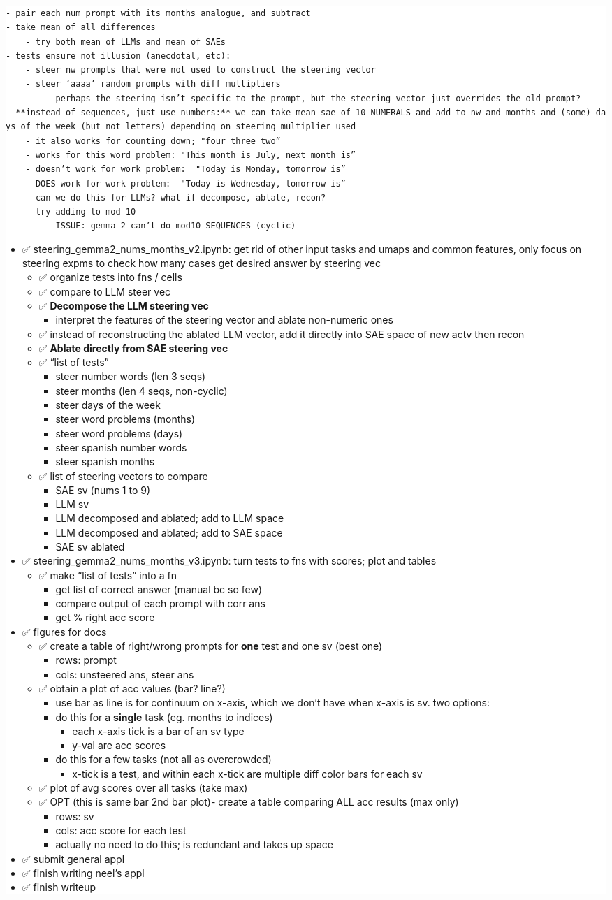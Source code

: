     - pair each num prompt with its months analogue, and subtract
    - take mean of all differences
        - try both mean of LLMs and mean of SAEs
    - tests ensure not illusion (anecdotal, etc):
        - steer nw prompts that were not used to construct the steering vector
        - steer ‘aaaa’ random prompts with diff multipliers
            - perhaps the steering isn’t specific to the prompt, but the steering vector just overrides the old prompt?
    - **instead of sequences, just use numbers:** we can take mean sae of 10 NUMERALS and add to nw and months and (some) days of the week (but not letters) depending on steering multiplier used
        - it also works for counting down; "four three two”
        - works for this word problem: "This month is July, next month is”
        - doesn’t work for work problem:  "Today is Monday, tomorrow is”
        - DOES work for work problem:  "Today is Wednesday, tomorrow is”
        - can we do this for LLMs? what if decompose, ablate, recon?
        - try adding to mod 10
            - ISSUE: gemma-2 can’t do mod10 SEQUENCES (cyclic)
- ✅ steering_gemma2_nums_months_v2.ipynb: get rid of other input tasks and umaps and common features, only focus on steering expms to check how many cases get desired answer by steering vec
    - ✅ organize tests into fns / cells
    - ✅ compare to LLM steer vec
    - ✅ **Decompose the LLM steering vec**
        - interpret the features of the steering vector and ablate non-numeric ones
    - ✅ instead of reconstructing the ablated LLM vector, add it directly into SAE space of new actv then recon
    - ✅ **Ablate directly from SAE steering vec**
    - ✅ “list of tests”
        - steer number words (len 3 seqs)
        - steer months (len 4 seqs, non-cyclic)
        - steer days of the week
        - steer word problems (months)
        - steer word problems (days)
        - steer spanish number words
        - steer spanish months
    - ✅ list of steering vectors to compare
        - SAE sv (nums 1 to 9)
        - LLM sv
        - LLM decomposed and ablated; add to LLM space
        - LLM decomposed and ablated; add to SAE space
        - SAE sv ablated
- ✅ steering_gemma2_nums_months_v3.ipynb: turn tests to fns with scores; plot and tables
    - ✅ make “list of tests” into a fn
        - get list of correct answer (manual bc so few)
        - compare output of each prompt with corr ans
        - get % right acc score
- ✅ figures for docs
    - ✅ create a table of right/wrong prompts for **one** test and one sv (best one)
        - rows: prompt
        - cols: unsteered ans, steer ans
    - ✅ obtain a plot of acc values (bar? line?)
        - use bar as line is for continuum on x-axis, which we don’t have when x-axis is sv. two options:
        - do this for a **single** task (eg. months to indices)
            - each x-axis tick is a bar of an sv type
            - y-val are acc scores
        - do this for a few tasks (not all as overcrowded)
            - x-tick is a test, and within each x-tick are multiple diff color bars for each sv
    - ✅ plot of avg scores over all tasks (take max)
    - ✅ OPT (this is same bar 2nd bar plot)- create a table comparing ALL acc results (max only)
        - rows: sv
        - cols: acc score for each test
        - actually no need to do this; is redundant and takes up space
- ✅ submit general appl
- ✅ finish writing neel’s appl
- ✅ finish writeup